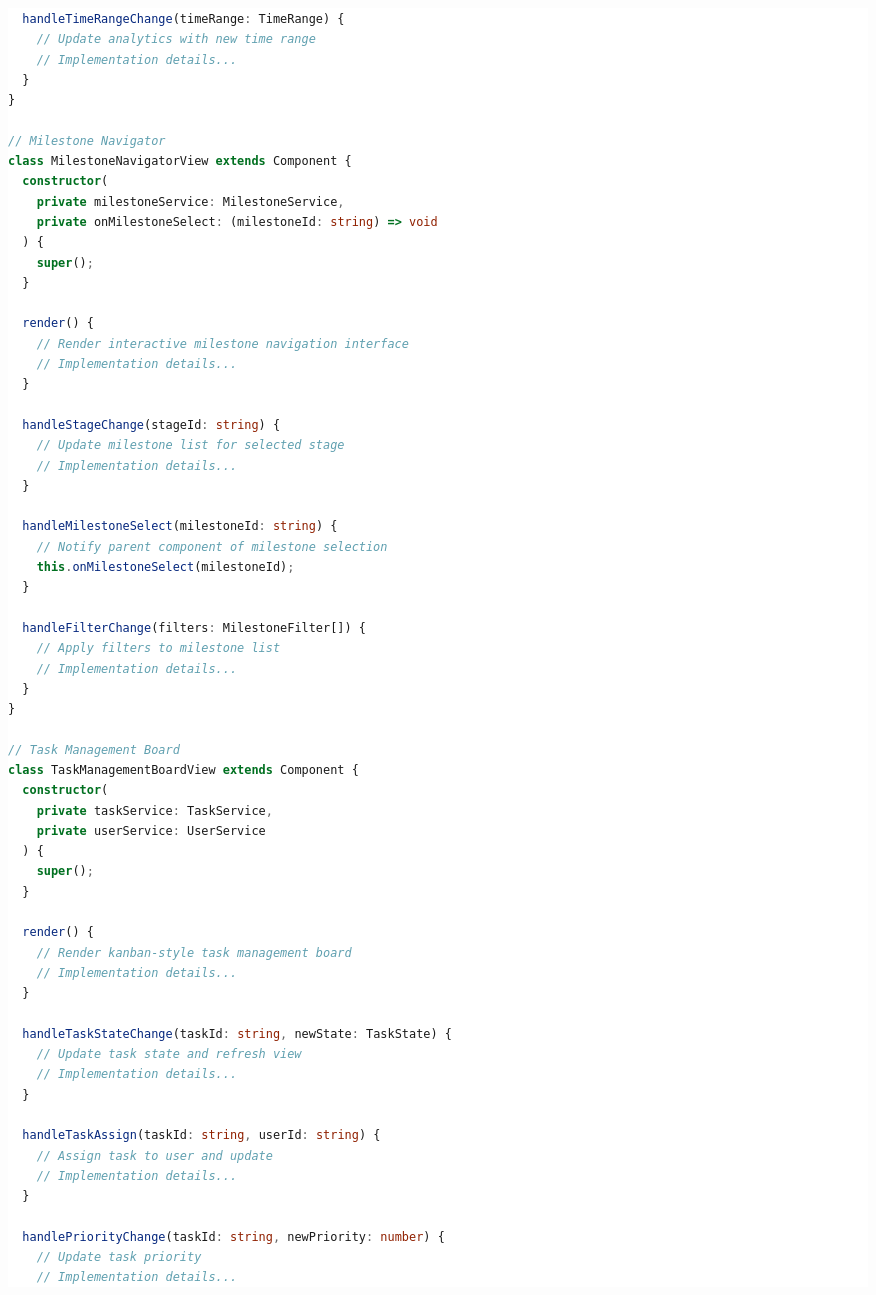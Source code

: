 ```typescript
  handleTimeRangeChange(timeRange: TimeRange) {
    // Update analytics with new time range
    // Implementation details...
  }
}

// Milestone Navigator
class MilestoneNavigatorView extends Component {
  constructor(
    private milestoneService: MilestoneService,
    private onMilestoneSelect: (milestoneId: string) => void
  ) {
    super();
  }
  
  render() {
    // Render interactive milestone navigation interface
    // Implementation details...
  }
  
  handleStageChange(stageId: string) {
    // Update milestone list for selected stage
    // Implementation details...
  }
  
  handleMilestoneSelect(milestoneId: string) {
    // Notify parent component of milestone selection
    this.onMilestoneSelect(milestoneId);
  }
  
  handleFilterChange(filters: MilestoneFilter[]) {
    // Apply filters to milestone list
    // Implementation details...
  }
}

// Task Management Board
class TaskManagementBoardView extends Component {
  constructor(
    private taskService: TaskService,
    private userService: UserService
  ) {
    super();
  }
  
  render() {
    // Render kanban-style task management board
    // Implementation details...
  }
  
  handleTaskStateChange(taskId: string, newState: TaskState) {
    // Update task state and refresh view
    // Implementation details...
  }
  
  handleTaskAssign(taskId: string, userId: string) {
    // Assign task to user and update
    // Implementation details...
  }
  
  handlePriorityChange(taskId: string, newPriority: number) {
    // Update task priority
    // Implementation details...
```